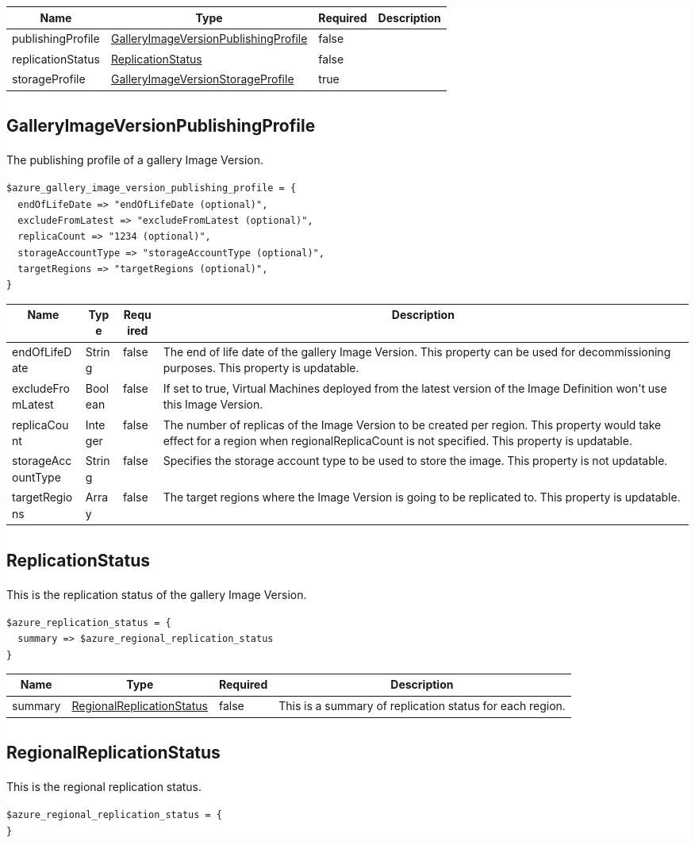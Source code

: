 | Name        | Type           | Required       | Description       |
| ------------- | ------------- | ------------- | ------------- |
|publishingProfile | [GalleryImageVersionPublishingProfile](#galleryimageversionpublishingprofile) | false |  |
|replicationStatus | [ReplicationStatus](#replicationstatus) | false |  |
|storageProfile | [GalleryImageVersionStorageProfile](#galleryimageversionstorageprofile) | true |  |
        
## GalleryImageVersionPublishingProfile

The publishing profile of a gallery Image Version.

```puppet
$azure_gallery_image_version_publishing_profile = {
  endOfLifeDate => "endOfLifeDate (optional)",
  excludeFromLatest => "excludeFromLatest (optional)",
  replicaCount => "1234 (optional)",
  storageAccountType => "storageAccountType (optional)",
  targetRegions => "targetRegions (optional)",
}
```

| Name        | Type           | Required       | Description       |
| ------------- | ------------- | ------------- | ------------- |
|endOfLifeDate | String | false | The end of life date of the gallery Image Version. This property can be used for decommissioning purposes. This property is updatable. |
|excludeFromLatest | Boolean | false | If set to true, Virtual Machines deployed from the latest version of the Image Definition won't use this Image Version. |
|replicaCount | Integer | false | The number of replicas of the Image Version to be created per region. This property would take effect for a region when regionalReplicaCount is not specified. This property is updatable. |
|storageAccountType | String | false | Specifies the storage account type to be used to store the image. This property is not updatable. |
|targetRegions | Array | false | The target regions where the Image Version is going to be replicated to. This property is updatable. |
        
## ReplicationStatus

This is the replication status of the gallery Image Version.

```puppet
$azure_replication_status = {
  summary => $azure_regional_replication_status
}
```

| Name        | Type           | Required       | Description       |
| ------------- | ------------- | ------------- | ------------- |
|summary | [RegionalReplicationStatus](#regionalreplicationstatus) | false | This is a summary of replication status for each region. |
        
## RegionalReplicationStatus

This is the regional replication status.

```puppet
$azure_regional_replication_status = {
}
```
